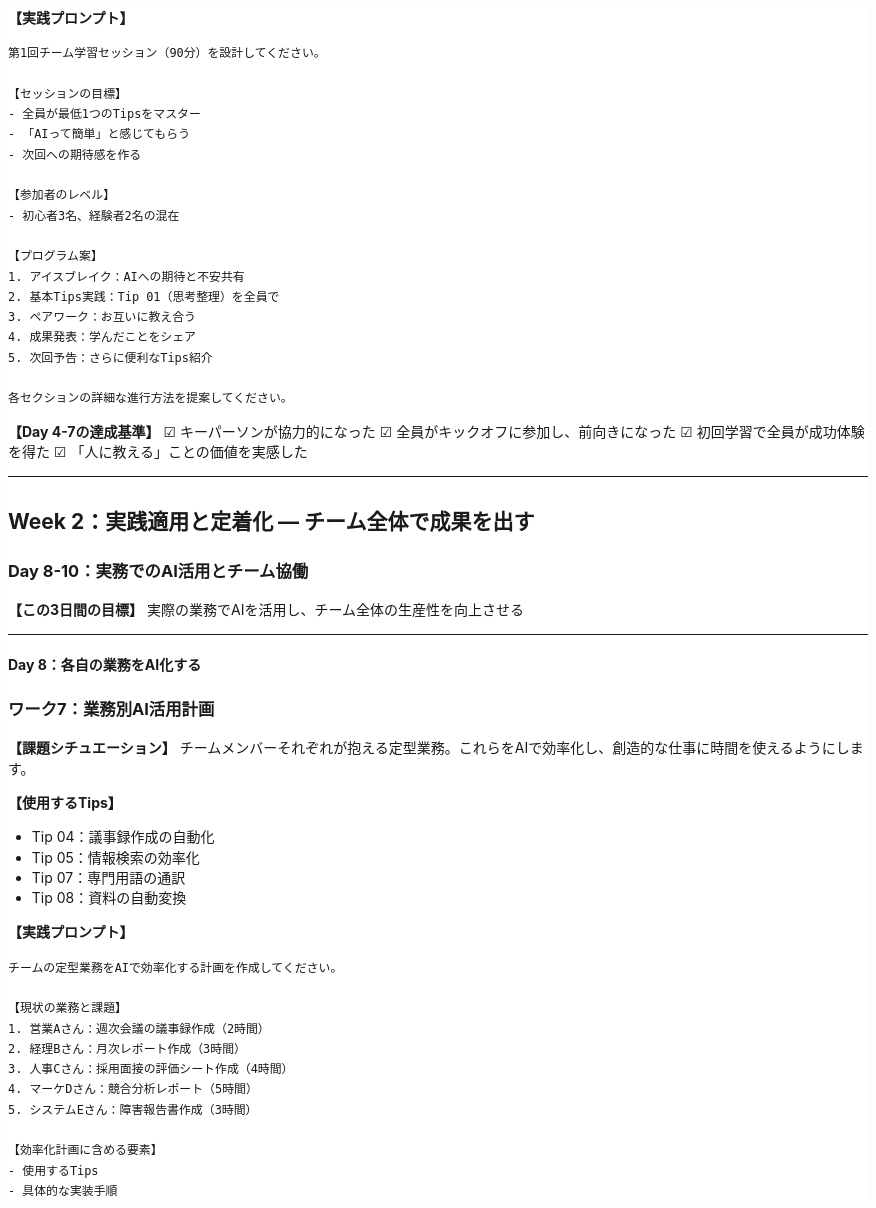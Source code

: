 **【実践プロンプト】**
```prompt
第1回チーム学習セッション（90分）を設計してください。

【セッションの目標】
- 全員が最低1つのTipsをマスター
- 「AIって簡単」と感じてもらう
- 次回への期待感を作る

【参加者のレベル】
- 初心者3名、経験者2名の混在

【プログラム案】
1. アイスブレイク：AIへの期待と不安共有
2. 基本Tips実践：Tip 01（思考整理）を全員で
3. ペアワーク：お互いに教え合う
4. 成果発表：学んだことをシェア
5. 次回予告：さらに便利なTips紹介

各セクションの詳細な進行方法を提案してください。
```

**【Day 4-7の達成基準】**
☑ キーパーソンが協力的になった
☑ 全員がキックオフに参加し、前向きになった
☑ 初回学習で全員が成功体験を得た
☑ 「人に教える」ことの価値を実感した

---

## Week 2：実践適用と定着化 — チーム全体で成果を出す

### Day 8-10：実務でのAI活用とチーム協働

**【この3日間の目標】**
実際の業務でAIを活用し、チーム全体の生産性を向上させる

---

#### Day 8：各自の業務をAI化する

### ワーク7：業務別AI活用計画

**【課題シチュエーション】**
チームメンバーそれぞれが抱える定型業務。これらをAIで効率化し、創造的な仕事に時間を使えるようにします。

**【使用するTips】**
- Tip 04：議事録作成の自動化
- Tip 05：情報検索の効率化
- Tip 07：専門用語の通訳
- Tip 08：資料の自動変換

**【実践プロンプト】**
```prompt
チームの定型業務をAIで効率化する計画を作成してください。

【現状の業務と課題】
1. 営業Aさん：週次会議の議事録作成（2時間）
2. 経理Bさん：月次レポート作成（3時間）
3. 人事Cさん：採用面接の評価シート作成（4時間）
4. マーケDさん：競合分析レポート（5時間）
5. システムEさん：障害報告書作成（3時間）

【効率化計画に含める要素】
- 使用するTips
- 具体的な実装手順
```